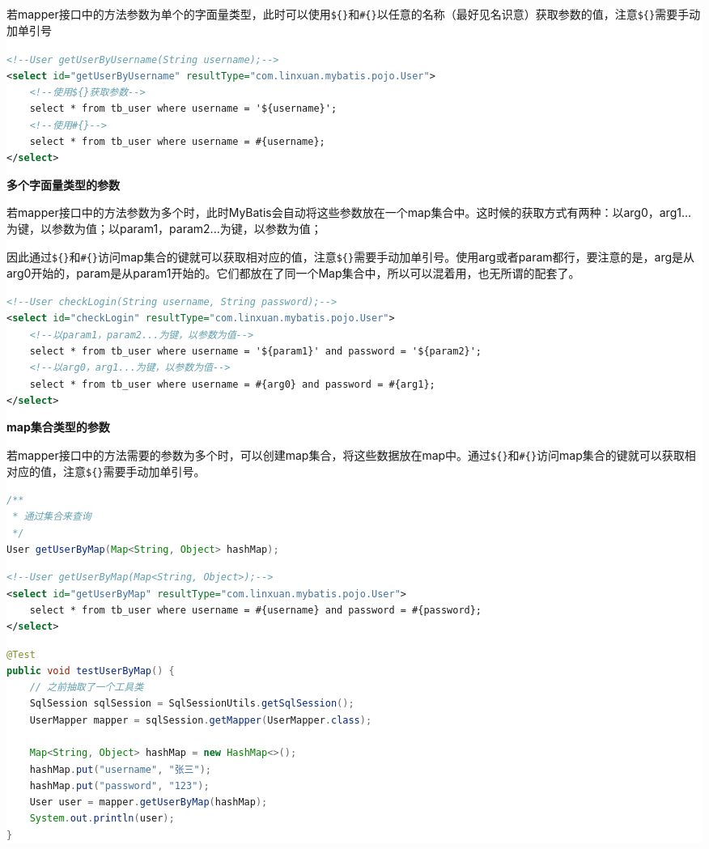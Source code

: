 若mapper接口中的方法参数为单个的字面量类型，此时可以使用`${}`和`#{}`以任意的名称（最好见名识意）获取参数的值，注意`${}`需要手动加单引号

```xml
<!--User getUserByUsername(String username);-->
<select id="getUserByUsername" resultType="com.linxuan.mybatis.pojo.User">
    <!--使用${}获取参数-->
    select * from tb_user where username = '${username}';
    <!--使用#{}-->
    select * from tb_user where username = #{username};
</select>
```

**多个字面量类型的参数**

若mapper接口中的方法参数为多个时，此时MyBatis会自动将这些参数放在一个map集合中。这时候的获取方式有两种：以arg0，arg1...为键，以参数为值；以param1，param2...为键，以参数为值；

因此通过`${}`和`#{}`访问map集合的键就可以获取相对应的值，注意`${}`需要手动加单引号。使用arg或者param都行，要注意的是，arg是从arg0开始的，param是从param1开始的。它们都放在了同一个Map集合中，所以可以混着用，也无所谓的配套了。

```xml
<!--User checkLogin(String username, String password);-->
<select id="checkLogin" resultType="com.linxuan.mybatis.pojo.User">  
    <!--以param1，param2...为键，以参数为值-->
    select * from tb_user where username = '${param1}' and password = '${param2}';
    <!--以arg0，arg1...为键，以参数为值-->
    select * from tb_user where username = #{arg0} and password = #{arg1}; 
</select>
```

**map集合类型的参数**

若mapper接口中的方法需要的参数为多个时，可以创建map集合，将这些数据放在map中。通过`${}`和`#{}`访问map集合的键就可以获取相对应的值，注意`${}`需要手动加单引号。

```java
/**
 * 通过集合来查询
 */
User getUserByMap(Map<String, Object> hashMap);
```

```xml
<!--User getUserByMap(Map<String, Object>);-->
<select id="getUserByMap" resultType="com.linxuan.mybatis.pojo.User">
    select * from tb_user where username = #{username} and password = #{password};
</select>
```

```java
@Test
public void testUserByMap() {
    // 之前抽取了一个工具类
    SqlSession sqlSession = SqlSessionUtils.getSqlSession();
    UserMapper mapper = sqlSession.getMapper(UserMapper.class);

    Map<String, Object> hashMap = new HashMap<>();
    hashMap.put("username", "张三");
    hashMap.put("password", "123");
    User user = mapper.getUserByMap(hashMap);
    System.out.println(user);
}
```
